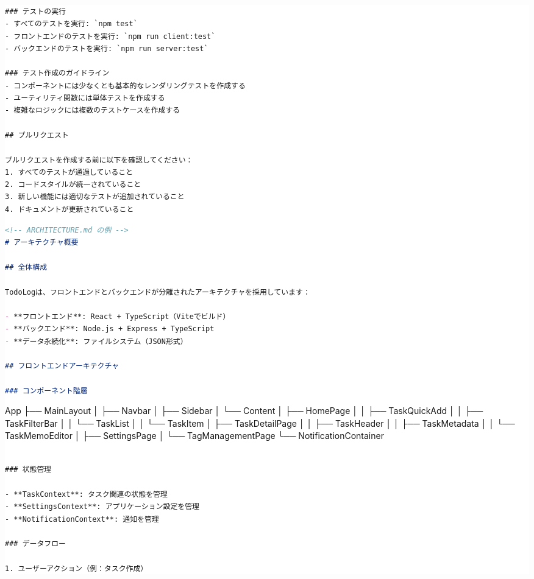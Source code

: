 ```
### テストの実行
- すべてのテストを実行: `npm test`
- フロントエンドのテストを実行: `npm run client:test`
- バックエンドのテストを実行: `npm run server:test`

### テスト作成のガイドライン
- コンポーネントには少なくとも基本的なレンダリングテストを作成する
- ユーティリティ関数には単体テストを作成する
- 複雑なロジックには複数のテストケースを作成する

## プルリクエスト

プルリクエストを作成する前に以下を確認してください：
1. すべてのテストが通過していること
2. コードスタイルが統一されていること
3. 新しい機能には適切なテストが追加されていること
4. ドキュメントが更新されていること
```

```markdown
<!-- ARCHITECTURE.md の例 -->
# アーキテクチャ概要

## 全体構成

TodoLogは、フロントエンドとバックエンドが分離されたアーキテクチャを採用しています：

- **フロントエンド**: React + TypeScript（Viteでビルド）
- **バックエンド**: Node.js + Express + TypeScript
- **データ永続化**: ファイルシステム（JSON形式）

## フロントエンドアーキテクチャ

### コンポーネント階層

```
App
├── MainLayout
│   ├── Navbar
│   ├── Sidebar
│   └── Content
│       ├── HomePage
│       │   ├── TaskQuickAdd
│       │   ├── TaskFilterBar
│       │   └── TaskList
│       │       └── TaskItem
│       ├── TaskDetailPage
│       │   ├── TaskHeader
│       │   ├── TaskMetadata
│       │   └── TaskMemoEditor
│       ├── SettingsPage
│       └── TagManagementPage
└── NotificationContainer
```

### 状態管理

- **TaskContext**: タスク関連の状態を管理
- **SettingsContext**: アプリケーション設定を管理
- **NotificationContext**: 通知を管理

### データフロー

1. ユーザーアクション（例：タスク作成）
```